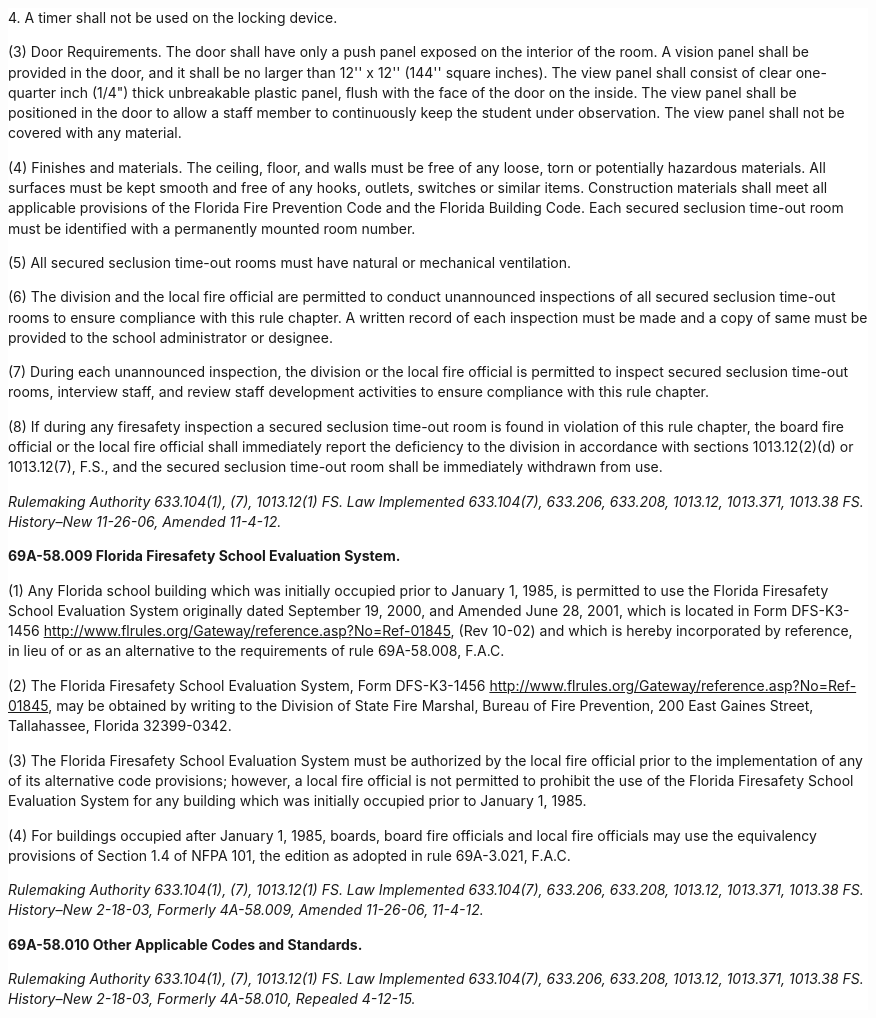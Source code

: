 4\. A timer shall not be used on the locking device.

(3) Door Requirements. The door shall have only a push panel exposed on the interior of the room. A vision panel shall be provided in the door, and it shall be no larger than 12'' x 12'' (144'' square inches). The view panel shall consist of clear one-quarter inch (1/4") thick unbreakable plastic panel, flush with the face of the door on the inside. The view panel shall be positioned in the door to allow a staff member to continuously keep the student under observation. The view panel shall not be covered with any material.

(4) Finishes and materials. The ceiling, floor, and walls must be free of any loose, torn or potentially hazardous materials. All surfaces must be kept smooth and free of any hooks, outlets, switches or similar items. Construction materials shall meet all applicable provisions of the Florida Fire Prevention Code and the Florida Building Code. Each secured seclusion time-out room must be identified with a permanently mounted room number.

(5) All secured seclusion time-out rooms must have natural or mechanical ventilation.

(6) The division and the local fire official are permitted to conduct unannounced inspections of all secured seclusion time-out rooms to ensure compliance with this rule chapter. A written record of each inspection must be made and a copy of same must be provided to the school administrator or designee.

(7) During each unannounced inspection, the division or the local fire official is permitted to inspect secured seclusion time-out rooms, interview staff, and review staff development activities to ensure compliance with this rule chapter.

(8) If during any firesafety inspection a secured seclusion time-out room is found in violation of this rule chapter, the board fire official or the local fire official shall immediately report the deficiency to the division in accordance with sections 1013.12(2)(d) or 1013.12(7), F.S., and the secured seclusion time-out room shall be immediately withdrawn from use.

*Rulemaking Authority 633.104(1), (7), 1013.12(1) FS. Law Implemented 633.104(7), 633.206, 633.208, 1013.12, 1013.371, 1013.38 FS. History–New 11-26-06, Amended 11-4-12.*

**69A-58.009 Florida Firesafety School Evaluation System.**

(1) Any Florida school building which was initially occupied prior to January 1, 1985, is permitted to use the Florida Firesafety School Evaluation System originally dated September 19, 2000, and Amended June 28, 2001, which is located in Form DFS-K3-1456 <http://www.flrules.org/Gateway/reference.asp?No=Ref-01845>, (Rev 10-02) and which is hereby incorporated by reference, in lieu of or as an alternative to the requirements of rule 69A-58.008, F.A.C.

(2) The Florida Firesafety School Evaluation System, Form DFS-K3-1456 <http://www.flrules.org/Gateway/reference.asp?No=Ref-01845>, may be obtained by writing to the Division of State Fire Marshal, Bureau of Fire Prevention, 200 East Gaines Street, Tallahassee, Florida 32399-0342.

(3) The Florida Firesafety School Evaluation System must be authorized by the local fire official prior to the implementation of any of its alternative code provisions; however, a local fire official is not permitted to prohibit the use of the Florida Firesafety School Evaluation System for any building which was initially occupied prior to January 1, 1985.

(4) For buildings occupied after January 1, 1985, boards, board fire officials and local fire officials may use the equivalency provisions of Section 1.4 of NFPA 101, the edition as adopted in rule 69A-3.021, F.A.C.

*Rulemaking Authority 633.104(1), (7), 1013.12(1) FS. Law Implemented 633.104(7), 633.206, 633.208, 1013.12, 1013.371, 1013.38 FS. History–New 2-18-03, Formerly 4A-58.009, Amended 11-26-06, 11-4-12.*

**69A-58.010 Other Applicable Codes and Standards.** 

*Rulemaking Authority 633.104(1), (7), 1013.12(1) FS. Law Implemented 633.104(7), 633.206, 633.208, 1013.12, 1013.371, 1013.38 FS. History–New 2-18-03, Formerly 4A-58.010, Repealed 4-12-15.*
